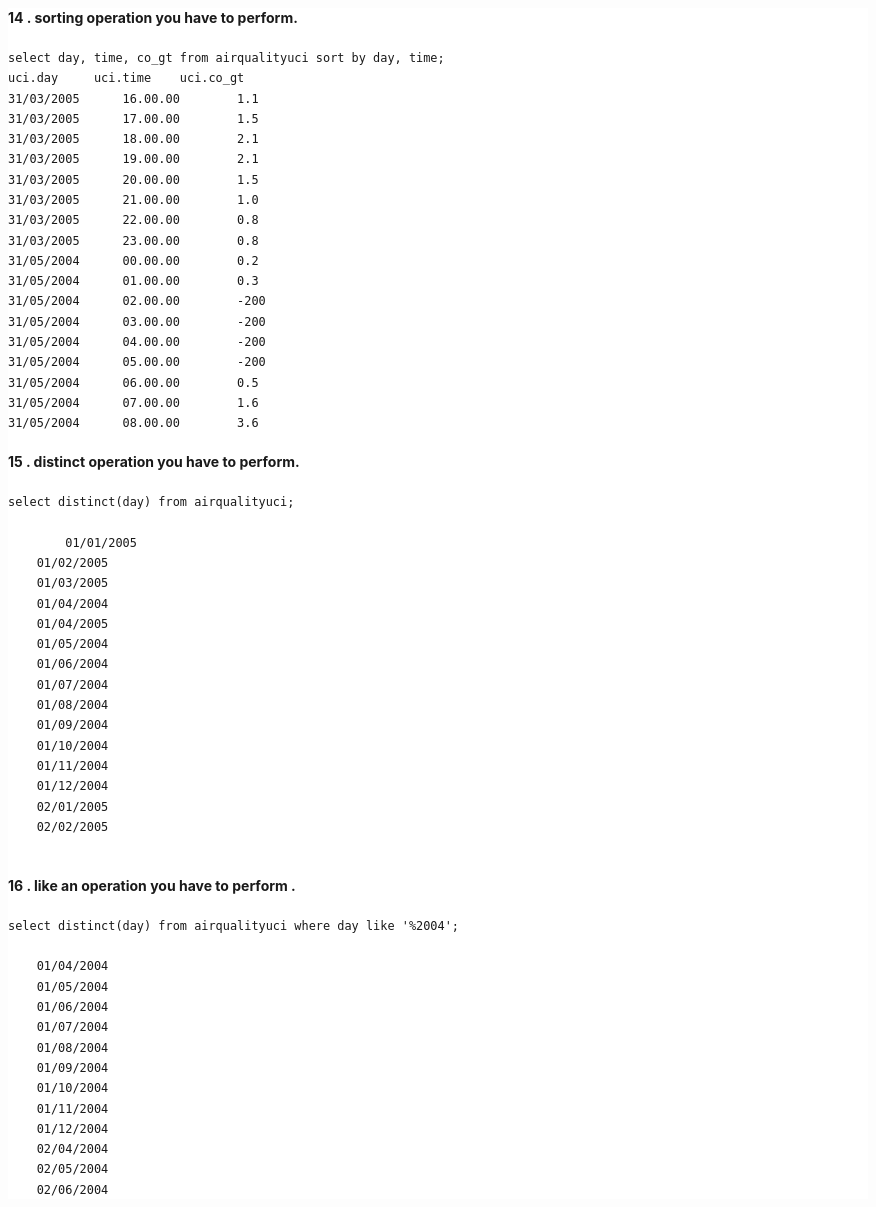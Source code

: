 #### 14 . sorting operation you have to perform. 

```
select day, time, co_gt from airqualityuci sort by day, time;
uci.day 	uci.time	uci.co_gt
31/03/2005      16.00.00        1.1
31/03/2005      17.00.00        1.5
31/03/2005      18.00.00        2.1
31/03/2005      19.00.00        2.1
31/03/2005      20.00.00        1.5
31/03/2005      21.00.00        1.0
31/03/2005      22.00.00        0.8
31/03/2005      23.00.00        0.8
31/05/2004      00.00.00        0.2
31/05/2004      01.00.00        0.3
31/05/2004      02.00.00        -200
31/05/2004      03.00.00        -200
31/05/2004      04.00.00        -200
31/05/2004      05.00.00        -200
31/05/2004      06.00.00        0.5
31/05/2004      07.00.00        1.6
31/05/2004      08.00.00        3.6	

```

#### 15 . distinct operation you have to perform. 

```
select distinct(day) from airqualityuci;

       	01/01/2005
	01/02/2005
	01/03/2005
	01/04/2004
	01/04/2005
	01/05/2004
	01/06/2004
	01/07/2004
	01/08/2004
	01/09/2004
	01/10/2004
	01/11/2004
	01/12/2004
	02/01/2005
	02/02/2005
	
```
  

#### 16 . like an operation you have to perform . 
		
```
select distinct(day) from airqualityuci where day like '%2004';

	01/04/2004
	01/05/2004
	01/06/2004
	01/07/2004
	01/08/2004
	01/09/2004
	01/10/2004
	01/11/2004
	01/12/2004
	02/04/2004
	02/05/2004
	02/06/2004
```